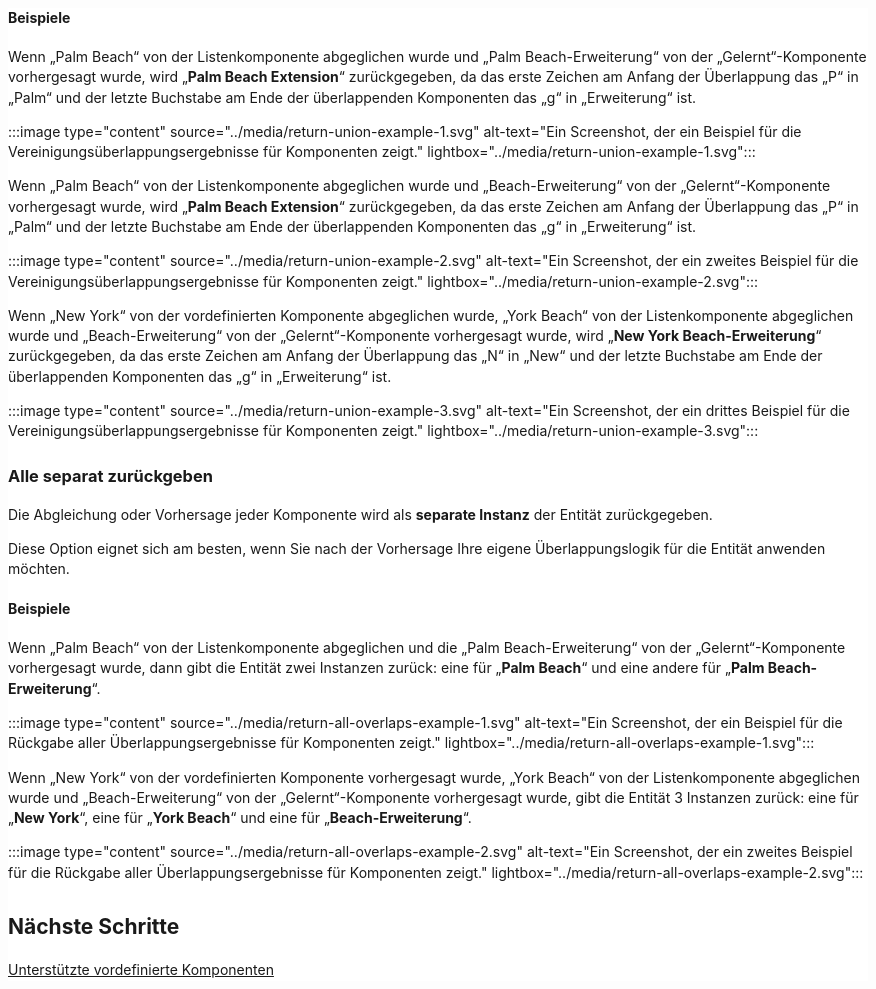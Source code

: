 #### <a name="examples"></a>Beispiele

Wenn „Palm Beach“ von der Listenkomponente abgeglichen wurde und „Palm Beach-Erweiterung“ von der „Gelernt“-Komponente vorhergesagt wurde, wird „**Palm Beach Extension**“ zurückgegeben, da das erste Zeichen am Anfang der Überlappung das „P“ in „Palm“ und der letzte Buchstabe am Ende der überlappenden Komponenten das „g“ in „Erweiterung“ ist.

:::image type="content" source="../media/return-union-example-1.svg" alt-text="Ein Screenshot, der ein Beispiel für die Vereinigungsüberlappungsergebnisse für Komponenten zeigt." lightbox="../media/return-union-example-1.svg":::

Wenn „Palm Beach“ von der Listenkomponente abgeglichen wurde und „Beach-Erweiterung“ von der „Gelernt“-Komponente vorhergesagt wurde, wird „**Palm Beach Extension**“ zurückgegeben, da das erste Zeichen am Anfang der Überlappung das „P“ in „Palm“ und der letzte Buchstabe am Ende der überlappenden Komponenten das „g“ in „Erweiterung“ ist.

:::image type="content" source="../media/return-union-example-2.svg" alt-text="Ein Screenshot, der ein zweites Beispiel für die Vereinigungsüberlappungsergebnisse für Komponenten zeigt." lightbox="../media/return-union-example-2.svg":::

Wenn „New York“ von der vordefinierten Komponente abgeglichen wurde, „York Beach“ von der Listenkomponente abgeglichen wurde und „Beach-Erweiterung“ von der „Gelernt“-Komponente vorhergesagt wurde, wird „__**New York Beach-Erweiterung**__“ zurückgegeben, da das erste Zeichen am Anfang der Überlappung das „N“ in „New“ und der letzte Buchstabe am Ende der überlappenden Komponenten das „g“ in „Erweiterung“ ist.

:::image type="content" source="../media/return-union-example-3.svg" alt-text="Ein Screenshot, der ein drittes Beispiel für die Vereinigungsüberlappungsergebnisse für Komponenten zeigt." lightbox="../media/return-union-example-3.svg":::

### <a name="return-all-separately"></a>Alle separat zurückgeben

Die Abgleichung oder Vorhersage jeder Komponente wird als **separate Instanz** der Entität zurückgegeben.

Diese Option eignet sich am besten, wenn Sie nach der Vorhersage Ihre eigene Überlappungslogik für die Entität anwenden möchten.

#### <a name="examples"></a>Beispiele

Wenn „Palm Beach“ von der Listenkomponente abgeglichen und die „Palm Beach-Erweiterung“ von der „Gelernt“-Komponente vorhergesagt wurde, dann gibt die Entität zwei Instanzen zurück: eine für „**Palm Beach**“ und eine andere für „**Palm Beach-Erweiterung**“.

:::image type="content" source="../media/return-all-overlaps-example-1.svg" alt-text="Ein Screenshot, der ein Beispiel für die Rückgabe aller Überlappungsergebnisse für Komponenten zeigt." lightbox="../media/return-all-overlaps-example-1.svg":::

Wenn „New York“ von der vordefinierten Komponente vorhergesagt wurde, „York Beach“ von der Listenkomponente abgeglichen wurde und „Beach-Erweiterung“ von der „Gelernt“-Komponente vorhergesagt wurde, gibt die Entität 3 Instanzen zurück: eine für „**New York**“, eine für „**York Beach**“ und eine für „**Beach-Erweiterung**“.

:::image type="content" source="../media/return-all-overlaps-example-2.svg" alt-text="Ein Screenshot, der ein zweites Beispiel für die Rückgabe aller Überlappungsergebnisse für Komponenten zeigt." lightbox="../media/return-all-overlaps-example-2.svg":::

## <a name="next-steps"></a>Nächste Schritte

[Unterstützte vordefinierte Komponenten](../prebuilt-component-reference.md)

